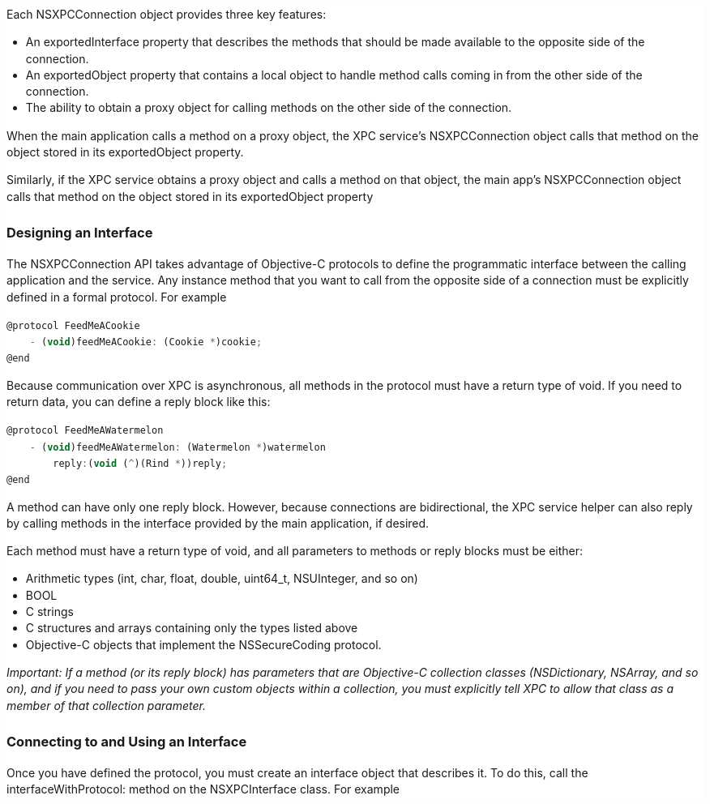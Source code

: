 Each NSXPCConnection object provides three key features:

* An exportedInterface property that describes the methods that should be made available to the opposite side of the connection.
* An exportedObject property that contains a local object to handle method calls coming in from the other side of the connection.
* The ability to obtain a proxy object for calling methods on the other side of the connection.

When the main application calls a method on a proxy object, the XPC service’s NSXPCConnection object calls that method on the object stored in its exportedObject property.

Similarly, if the XPC service obtains a proxy object and calls a method on that object, the main app’s NSXPCConnection object calls that method on the object stored in its exportedObject property

### Designing an Interface
The NSXPCConnection API takes advantage of Objective-C protocols to define the programmatic interface between the calling application and the service. Any instance method that you want to call from the opposite side of a connection must be explicitly defined in a formal protocol. For example

```javascript
@protocol FeedMeACookie
    - (void)feedMeACookie: (Cookie *)cookie;
@end
```

Because communication over XPC is asynchronous, all methods in the protocol must have a return type of void. If you need to return data, you can define a reply block like this:

```javascript
@protocol FeedMeAWatermelon
    - (void)feedMeAWatermelon: (Watermelon *)watermelon
        reply:(void (^)(Rind *))reply;
@end
```

A method can have only one reply block. However, because connections are bidirectional, the XPC service helper can also reply by calling methods in the interface provided by the main application, if desired.

Each method must have a return type of void, and all parameters to methods or reply blocks must be either:

* Arithmetic types (int, char, float, double, uint64_t, NSUInteger, and so on)
* BOOL
* C strings
* C structures and arrays containing only the types listed above
* Objective-C objects that implement the NSSecureCoding protocol.

*Important: If a method (or its reply block) has parameters that are Objective-C collection classes (NSDictionary, NSArray, and so on), and if you need to pass your own custom objects within a collection, you must explicitly tell XPC to allow that class as a member of that collection parameter.*

### Connecting to and Using an Interface
Once you have defined the protocol, you must create an interface object that describes it. To do this, call the interfaceWithProtocol: method on the NSXPCInterface class. For example
